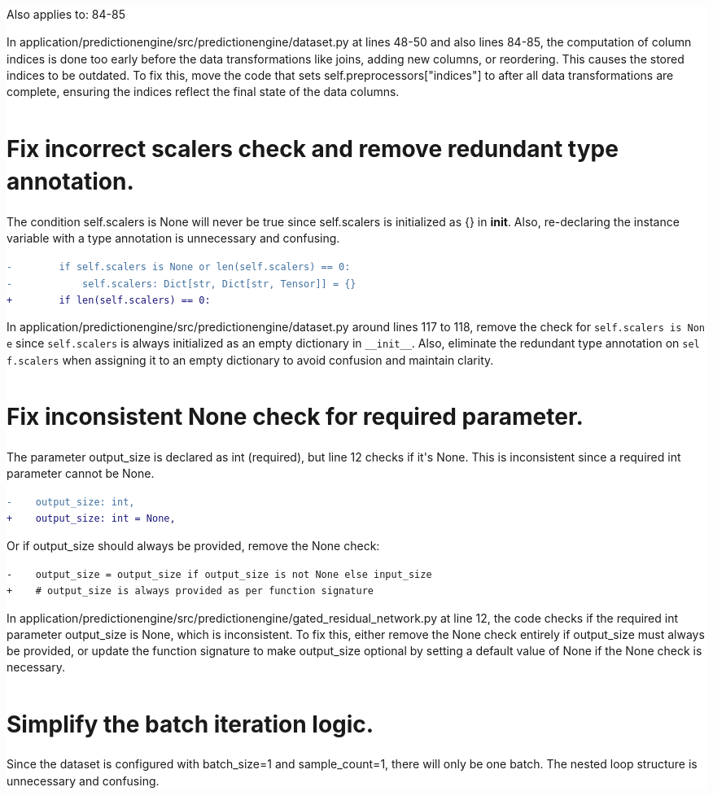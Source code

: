 Also applies to: 84-85

In application/predictionengine/src/predictionengine/dataset.py at lines 48-50
and also lines 84-85, the computation of column indices is done too early before
the data transformations like joins, adding new columns, or reordering. This
causes the stored indices to be outdated. To fix this, move the code that sets
self.preprocessors["indices"] to after all data transformations are complete,
ensuring the indices reflect the final state of the data columns.

# Fix incorrect scalers check and remove redundant type annotation.

The condition self.scalers is None will never be true since self.scalers is initialized as {} in __init__. Also, re-declaring the instance variable with a type annotation is unnecessary and confusing.

```diff
-        if self.scalers is None or len(self.scalers) == 0:
-            self.scalers: Dict[str, Dict[str, Tensor]] = {}
+        if len(self.scalers) == 0:
```

In application/predictionengine/src/predictionengine/dataset.py around lines 117
to 118, remove the check for `self.scalers is None` since `self.scalers` is
always initialized as an empty dictionary in `__init__`. Also, eliminate the
redundant type annotation on `self.scalers` when assigning it to an empty
dictionary to avoid confusion and maintain clarity.

# Fix inconsistent None check for required parameter.

The parameter output_size is declared as int (required), but line 12 checks if it's None. This is inconsistent since a required int parameter cannot be None.

```diff
-    output_size: int,
+    output_size: int = None,
```

Or if output_size should always be provided, remove the None check:
```
-    output_size = output_size if output_size is not None else input_size
+    # output_size is always provided as per function signature
```

In application/predictionengine/src/predictionengine/gated_residual_network.py
at line 12, the code checks if the required int parameter output_size is None,
which is inconsistent. To fix this, either remove the None check entirely if
output_size must always be provided, or update the function signature to make
output_size optional by setting a default value of None if the None check is
necessary.

# Simplify the batch iteration logic.
Since the dataset is configured with batch_size=1 and sample_count=1, there will only be one batch. The nested loop structure is unnecessary and confusing.

